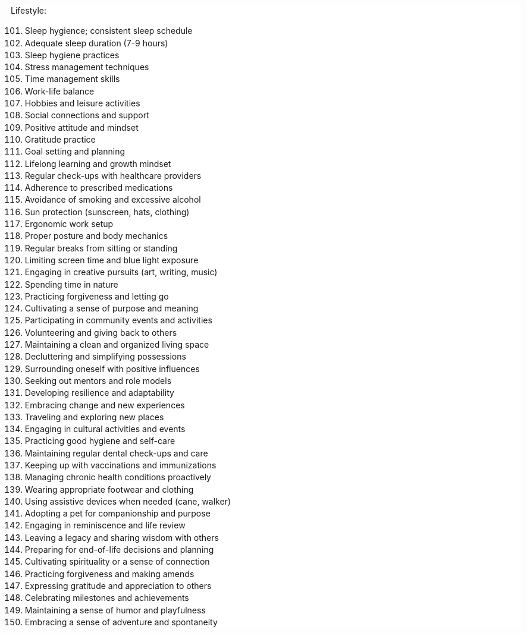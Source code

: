 Lifestyle:

101. Sleep hygience; consistent sleep schedule
102. Adequate sleep duration (7-9 hours)
103. Sleep hygiene practices
104. Stress management techniques
105. Time management skills
106. Work-life balance
107. Hobbies and leisure activities
108. Social connections and support
109. Positive attitude and mindset
110. Gratitude practice
111. Goal setting and planning
112. Lifelong learning and growth mindset
113. Regular check-ups with healthcare providers
114. Adherence to prescribed medications
115. Avoidance of smoking and excessive alcohol
116. Sun protection (sunscreen, hats, clothing)
117. Ergonomic work setup
118. Proper posture and body mechanics
119. Regular breaks from sitting or standing
120. Limiting screen time and blue light exposure
121. Engaging in creative pursuits (art, writing, music)
122. Spending time in nature
123. Practicing forgiveness and letting go
124. Cultivating a sense of purpose and meaning
125. Participating in community events and activities
126. Volunteering and giving back to others
127. Maintaining a clean and organized living space
128. Decluttering and simplifying possessions
129. Surrounding oneself with positive influences
130. Seeking out mentors and role models
131. Developing resilience and adaptability
132. Embracing change and new experiences
133. Traveling and exploring new places
134. Engaging in cultural activities and events
135. Practicing good hygiene and self-care
136. Maintaining regular dental check-ups and care
137. Keeping up with vaccinations and immunizations
138. Managing chronic health conditions proactively
139. Wearing appropriate footwear and clothing
140. Using assistive devices when needed (cane, walker)
141. Adopting a pet for companionship and purpose
142. Engaging in reminiscence and life review
143. Leaving a legacy and sharing wisdom with others
144. Preparing for end-of-life decisions and planning
145. Cultivating spirituality or a sense of connection
146. Practicing forgiveness and making amends
147. Expressing gratitude and appreciation to others
148. Celebrating milestones and achievements
149. Maintaining a sense of humor and playfulness
150. Embracing a sense of adventure and spontaneity
